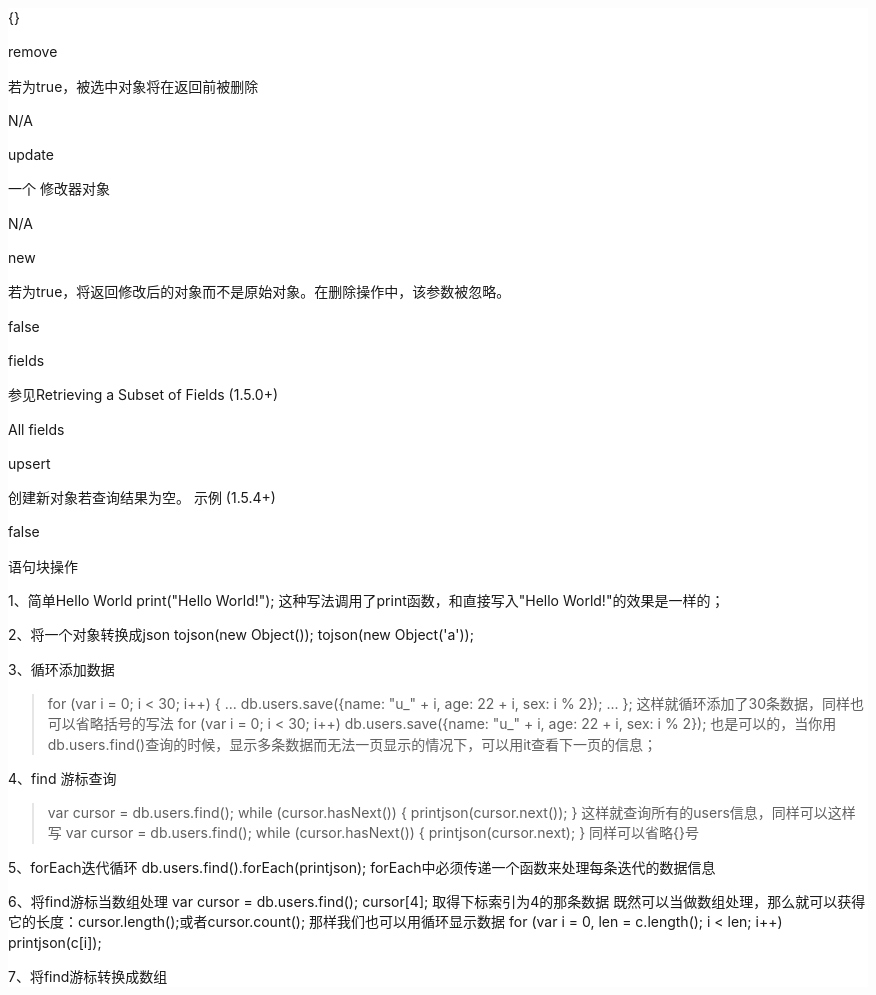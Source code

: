 
{}

remove

若为true，被选中对象将在返回前被删除

N/A

update

一个 修改器对象

N/A

new

若为true，将返回修改后的对象而不是原始对象。在删除操作中，该参数被忽略。

false

fields

参见Retrieving a Subset of Fields (1.5.0+)

All fields

upsert

创建新对象若查询结果为空。 示例 (1.5.4+)

false

语句块操作

1、简单Hello World
print("Hello World!");
这种写法调用了print函数，和直接写入"Hello World!"的效果是一样的；
 
2、将一个对象转换成json
tojson(new Object());
tojson(new Object('a'));
 
3、循环添加数据
> for (var i = 0; i < 30; i++) {
... db.users.save({name: "u_" + i, age: 22 + i, sex: i % 2});
... };
这样就循环添加了30条数据，同样也可以省略括号的写法
> for (var i = 0; i < 30; i++) db.users.save({name: "u_" + i, age: 22 + i, sex: i % 2});
也是可以的，当你用db.users.find()查询的时候，显示多条数据而无法一页显示的情况下，可以用it查看下一页的信息；
 
4、find 游标查询
>var cursor = db.users.find();
> while (cursor.hasNext()) { 
    printjson(cursor.next()); 
}
这样就查询所有的users信息，同样可以这样写
var cursor = db.users.find();
while (cursor.hasNext()) { printjson(cursor.next); }
同样可以省略{}号
 
5、forEach迭代循环
db.users.find().forEach(printjson);
forEach中必须传递一个函数来处理每条迭代的数据信息
 
6、将find游标当数组处理
var cursor = db.users.find();
cursor[4];
取得下标索引为4的那条数据
既然可以当做数组处理，那么就可以获得它的长度：cursor.length();或者cursor.count();
那样我们也可以用循环显示数据
for (var i = 0, len = c.length(); i < len; i++) printjson(c[i]);
 
7、将find游标转换成数组
